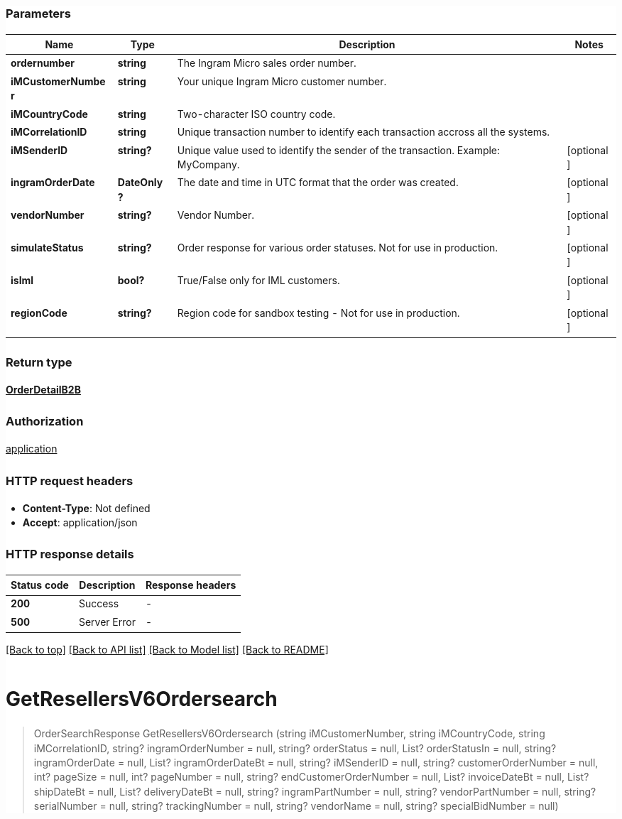 ### Parameters

| Name | Type | Description | Notes |
|------|------|-------------|-------|
| **ordernumber** | **string** | The Ingram Micro sales order number. |  |
| **iMCustomerNumber** | **string** | Your unique Ingram Micro customer number. |  |
| **iMCountryCode** | **string** | Two-character ISO country code. |  |
| **iMCorrelationID** | **string** | Unique transaction number to identify each transaction accross all the systems. |  |
| **iMSenderID** | **string?** | Unique value used to identify the sender of the transaction. Example: MyCompany. | [optional]  |
| **ingramOrderDate** | **DateOnly?** | The date and time in UTC format that the order was created. | [optional]  |
| **vendorNumber** | **string?** | Vendor Number. | [optional]  |
| **simulateStatus** | **string?** | Order response for various order statuses. Not for use in production. | [optional]  |
| **isIml** | **bool?** | True/False only for IML customers. | [optional]  |
| **regionCode** | **string?** | Region code for sandbox testing - Not for use in production. | [optional]  |

### Return type

[**OrderDetailB2B**](OrderDetailB2B.md)

### Authorization

[application](../README.md#application)

### HTTP request headers

 - **Content-Type**: Not defined
 - **Accept**: application/json


### HTTP response details
| Status code | Description | Response headers |
|-------------|-------------|------------------|
| **200** | Success |  -  |
| **500** | Server Error |  -  |

[[Back to top]](#) [[Back to API list]](../README.md#documentation-for-api-endpoints) [[Back to Model list]](../README.md#documentation-for-models) [[Back to README]](../README.md)

<a id="getresellersv6ordersearch"></a>
# **GetResellersV6Ordersearch**
> OrderSearchResponse GetResellersV6Ordersearch (string iMCustomerNumber, string iMCountryCode, string iMCorrelationID, string? ingramOrderNumber = null, string? orderStatus = null, List<string>? orderStatusIn = null, string? ingramOrderDate = null, List<string>? ingramOrderDateBt = null, string? iMSenderID = null, string? customerOrderNumber = null, int? pageSize = null, int? pageNumber = null, string? endCustomerOrderNumber = null, List<string>? invoiceDateBt = null, List<string>? shipDateBt = null, List<string>? deliveryDateBt = null, string? ingramPartNumber = null, string? vendorPartNumber = null, string? serialNumber = null, string? trackingNumber = null, string? vendorName = null, string? specialBidNumber = null)
